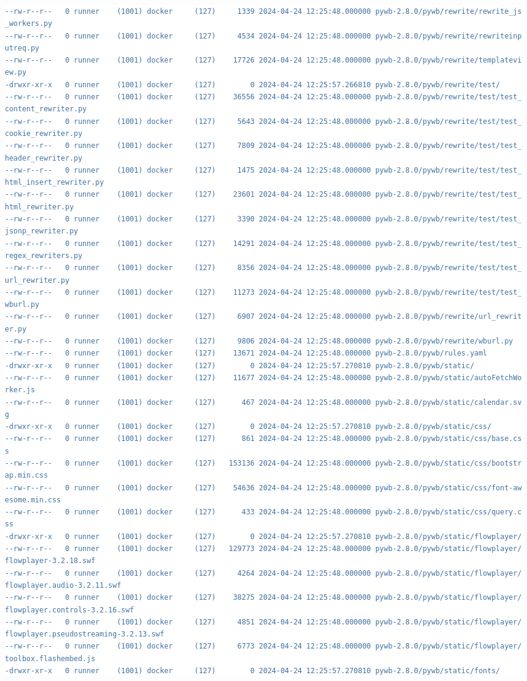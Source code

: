 ```diff
--rw-r--r--   0 runner    (1001) docker     (127)     1339 2024-04-24 12:25:48.000000 pywb-2.8.0/pywb/rewrite/rewrite_js_workers.py
--rw-r--r--   0 runner    (1001) docker     (127)     4534 2024-04-24 12:25:48.000000 pywb-2.8.0/pywb/rewrite/rewriteinputreq.py
--rw-r--r--   0 runner    (1001) docker     (127)    17726 2024-04-24 12:25:48.000000 pywb-2.8.0/pywb/rewrite/templateview.py
-drwxr-xr-x   0 runner    (1001) docker     (127)        0 2024-04-24 12:25:57.266810 pywb-2.8.0/pywb/rewrite/test/
--rw-r--r--   0 runner    (1001) docker     (127)    36556 2024-04-24 12:25:48.000000 pywb-2.8.0/pywb/rewrite/test/test_content_rewriter.py
--rw-r--r--   0 runner    (1001) docker     (127)     5643 2024-04-24 12:25:48.000000 pywb-2.8.0/pywb/rewrite/test/test_cookie_rewriter.py
--rw-r--r--   0 runner    (1001) docker     (127)     7809 2024-04-24 12:25:48.000000 pywb-2.8.0/pywb/rewrite/test/test_header_rewriter.py
--rw-r--r--   0 runner    (1001) docker     (127)     1475 2024-04-24 12:25:48.000000 pywb-2.8.0/pywb/rewrite/test/test_html_insert_rewriter.py
--rw-r--r--   0 runner    (1001) docker     (127)    23601 2024-04-24 12:25:48.000000 pywb-2.8.0/pywb/rewrite/test/test_html_rewriter.py
--rw-r--r--   0 runner    (1001) docker     (127)     3390 2024-04-24 12:25:48.000000 pywb-2.8.0/pywb/rewrite/test/test_jsonp_rewriter.py
--rw-r--r--   0 runner    (1001) docker     (127)    14291 2024-04-24 12:25:48.000000 pywb-2.8.0/pywb/rewrite/test/test_regex_rewriters.py
--rw-r--r--   0 runner    (1001) docker     (127)     8356 2024-04-24 12:25:48.000000 pywb-2.8.0/pywb/rewrite/test/test_url_rewriter.py
--rw-r--r--   0 runner    (1001) docker     (127)    11273 2024-04-24 12:25:48.000000 pywb-2.8.0/pywb/rewrite/test/test_wburl.py
--rw-r--r--   0 runner    (1001) docker     (127)     6907 2024-04-24 12:25:48.000000 pywb-2.8.0/pywb/rewrite/url_rewriter.py
--rw-r--r--   0 runner    (1001) docker     (127)     9806 2024-04-24 12:25:48.000000 pywb-2.8.0/pywb/rewrite/wburl.py
--rw-r--r--   0 runner    (1001) docker     (127)    13671 2024-04-24 12:25:48.000000 pywb-2.8.0/pywb/rules.yaml
-drwxr-xr-x   0 runner    (1001) docker     (127)        0 2024-04-24 12:25:57.270810 pywb-2.8.0/pywb/static/
--rw-r--r--   0 runner    (1001) docker     (127)    11677 2024-04-24 12:25:48.000000 pywb-2.8.0/pywb/static/autoFetchWorker.js
--rw-r--r--   0 runner    (1001) docker     (127)      467 2024-04-24 12:25:48.000000 pywb-2.8.0/pywb/static/calendar.svg
-drwxr-xr-x   0 runner    (1001) docker     (127)        0 2024-04-24 12:25:57.270810 pywb-2.8.0/pywb/static/css/
--rw-r--r--   0 runner    (1001) docker     (127)      861 2024-04-24 12:25:48.000000 pywb-2.8.0/pywb/static/css/base.css
--rw-r--r--   0 runner    (1001) docker     (127)   153136 2024-04-24 12:25:48.000000 pywb-2.8.0/pywb/static/css/bootstrap.min.css
--rw-r--r--   0 runner    (1001) docker     (127)    54636 2024-04-24 12:25:48.000000 pywb-2.8.0/pywb/static/css/font-awesome.min.css
--rw-r--r--   0 runner    (1001) docker     (127)      433 2024-04-24 12:25:48.000000 pywb-2.8.0/pywb/static/css/query.css
-drwxr-xr-x   0 runner    (1001) docker     (127)        0 2024-04-24 12:25:57.270810 pywb-2.8.0/pywb/static/flowplayer/
--rw-r--r--   0 runner    (1001) docker     (127)   129773 2024-04-24 12:25:48.000000 pywb-2.8.0/pywb/static/flowplayer/flowplayer-3.2.18.swf
--rw-r--r--   0 runner    (1001) docker     (127)     4264 2024-04-24 12:25:48.000000 pywb-2.8.0/pywb/static/flowplayer/flowplayer.audio-3.2.11.swf
--rw-r--r--   0 runner    (1001) docker     (127)    38275 2024-04-24 12:25:48.000000 pywb-2.8.0/pywb/static/flowplayer/flowplayer.controls-3.2.16.swf
--rw-r--r--   0 runner    (1001) docker     (127)     4851 2024-04-24 12:25:48.000000 pywb-2.8.0/pywb/static/flowplayer/flowplayer.pseudostreaming-3.2.13.swf
--rw-r--r--   0 runner    (1001) docker     (127)     6773 2024-04-24 12:25:48.000000 pywb-2.8.0/pywb/static/flowplayer/toolbox.flashembed.js
-drwxr-xr-x   0 runner    (1001) docker     (127)        0 2024-04-24 12:25:57.270810 pywb-2.8.0/pywb/static/fonts/
```